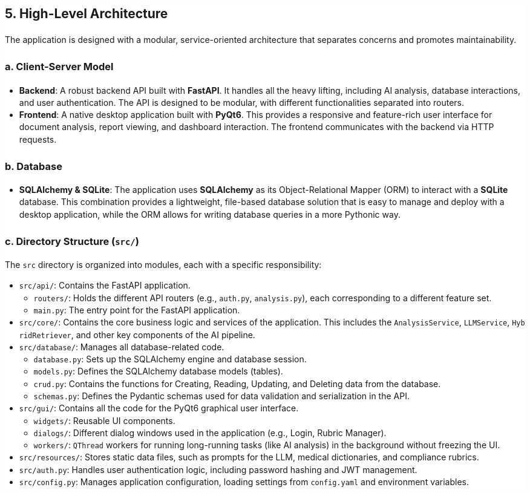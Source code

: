 ## 5. High-Level Architecture

The application is designed with a modular, service-oriented architecture that separates concerns and promotes maintainability.

### a. Client-Server Model
- **Backend**: A robust backend API built with **FastAPI**. It handles all the heavy lifting, including AI analysis, database interactions, and user authentication. The API is designed to be modular, with different functionalities separated into routers.
- **Frontend**: A native desktop application built with **PyQt6**. This provides a responsive and feature-rich user interface for document analysis, report viewing, and dashboard interaction. The frontend communicates with the backend via HTTP requests.

### b. Database
- **SQLAlchemy & SQLite**: The application uses **SQLAlchemy** as its Object-Relational Mapper (ORM) to interact with a **SQLite** database. This combination provides a lightweight, file-based database solution that is easy to manage and deploy with a desktop application, while the ORM allows for writing database queries in a more Pythonic way.

### c. Directory Structure (`src/`)

The `src` directory is organized into modules, each with a specific responsibility:

-   `src/api/`: Contains the FastAPI application.
    -   `routers/`: Holds the different API routers (e.g., `auth.py`, `analysis.py`), each corresponding to a different feature set.
    -   `main.py`: The entry point for the FastAPI application.
-   `src/core/`: Contains the core business logic and services of the application. This includes the `AnalysisService`, `LLMService`, `HybridRetriever`, and other key components of the AI pipeline.
-   `src/database/`: Manages all database-related code.
    -   `database.py`: Sets up the SQLAlchemy engine and database session.
    -   `models.py`: Defines the SQLAlchemy database models (tables).
    -   `crud.py`: Contains the functions for Creating, Reading, Updating, and Deleting data from the database.
    -   `schemas.py`: Defines the Pydantic schemas used for data validation and serialization in the API.
-   `src/gui/`: Contains all the code for the PyQt6 graphical user interface.
    -   `widgets/`: Reusable UI components.
    -   `dialogs/`: Different dialog windows used in the application (e.g., Login, Rubric Manager).
    -   `workers/`: `QThread` workers for running long-running tasks (like AI analysis) in the background without freezing the UI.
-   `src/resources/`: Stores static data files, such as prompts for the LLM, medical dictionaries, and compliance rubrics.
-   `src/auth.py`: Handles user authentication logic, including password hashing and JWT management.
-   `src/config.py`: Manages application configuration, loading settings from `config.yaml` and environment variables.
